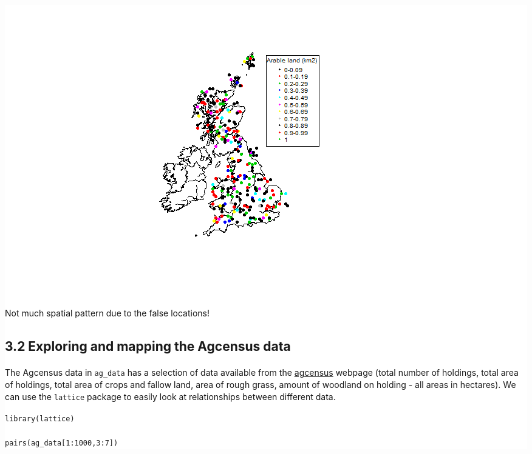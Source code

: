 ![](Data-integration-R_files/figure-markdown_strict/unnamed-chunk-16-1.png)

Not much spatial pattern due to the false locations!

3.2 Exploring and mapping the Agcensus data
-------------------------------------------

The Agcensus data in `ag_data` has a selection of data available from
the [agcensus](https://access.edina.ac.uk/agcensus/) webpage (total
number of holdings, total area of holdings, total area of crops and
fallow land, area of rough grass, amount of woodland on holding - all
areas in hectares). We can use the `lattice` package to easily look at
relationships between different data.

    library(lattice)

    pairs(ag_data[1:1000,3:7])

